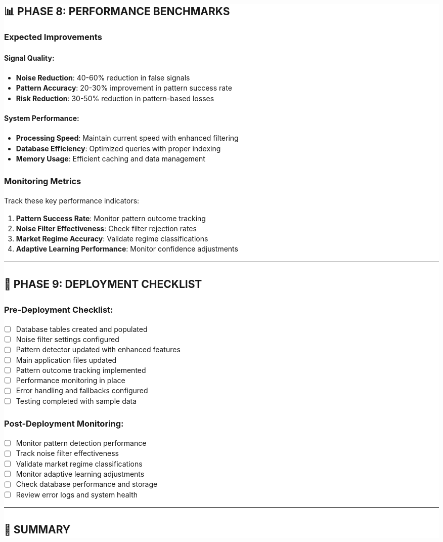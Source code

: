 
## 📊 **PHASE 8: PERFORMANCE BENCHMARKS**

### **Expected Improvements**

#### **Signal Quality:**
- **Noise Reduction**: 40-60% reduction in false signals
- **Pattern Accuracy**: 20-30% improvement in pattern success rate
- **Risk Reduction**: 30-50% reduction in pattern-based losses

#### **System Performance:**
- **Processing Speed**: Maintain current speed with enhanced filtering
- **Database Efficiency**: Optimized queries with proper indexing
- **Memory Usage**: Efficient caching and data management

### **Monitoring Metrics**

Track these key performance indicators:

1. **Pattern Success Rate**: Monitor pattern outcome tracking
2. **Noise Filter Effectiveness**: Check filter rejection rates
3. **Market Regime Accuracy**: Validate regime classifications
4. **Adaptive Learning Performance**: Monitor confidence adjustments

---

## 🚀 **PHASE 9: DEPLOYMENT CHECKLIST**

### **Pre-Deployment Checklist:**

- [ ] Database tables created and populated
- [ ] Noise filter settings configured
- [ ] Pattern detector updated with enhanced features
- [ ] Main application files updated
- [ ] Pattern outcome tracking implemented
- [ ] Performance monitoring in place
- [ ] Error handling and fallbacks configured
- [ ] Testing completed with sample data

### **Post-Deployment Monitoring:**

- [ ] Monitor pattern detection performance
- [ ] Track noise filter effectiveness
- [ ] Validate market regime classifications
- [ ] Monitor adaptive learning adjustments
- [ ] Check database performance and storage
- [ ] Review error logs and system health

---

## 🎯 **SUMMARY**

